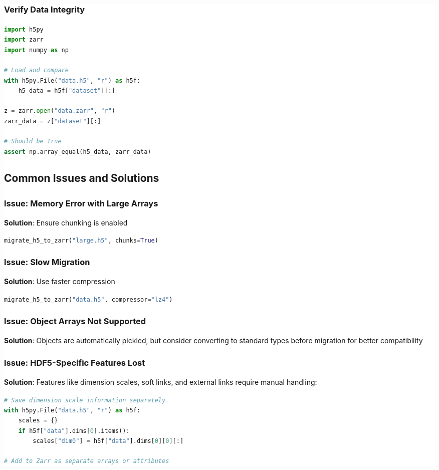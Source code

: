 ### Verify Data Integrity

```python
import h5py
import zarr
import numpy as np

# Load and compare
with h5py.File("data.h5", "r") as h5f:
    h5_data = h5f["dataset"][:]

z = zarr.open("data.zarr", "r")
zarr_data = z["dataset"][:]

# Should be True
assert np.array_equal(h5_data, zarr_data)
```

## Common Issues and Solutions

### Issue: Memory Error with Large Arrays

**Solution**: Ensure chunking is enabled
```python
migrate_h5_to_zarr("large.h5", chunks=True)
```

### Issue: Slow Migration

**Solution**: Use faster compression
```python
migrate_h5_to_zarr("data.h5", compressor="lz4")
```

### Issue: Object Arrays Not Supported

**Solution**: Objects are automatically pickled, but consider converting to standard types before migration for better compatibility

### Issue: HDF5-Specific Features Lost

**Solution**: Features like dimension scales, soft links, and external links require manual handling:
```python
# Save dimension scale information separately
with h5py.File("data.h5", "r") as h5f:
    scales = {}
    if h5f["data"].dims[0].items():
        scales["dim0"] = h5f["data"].dims[0][0][:]
    
# Add to Zarr as separate arrays or attributes
```
